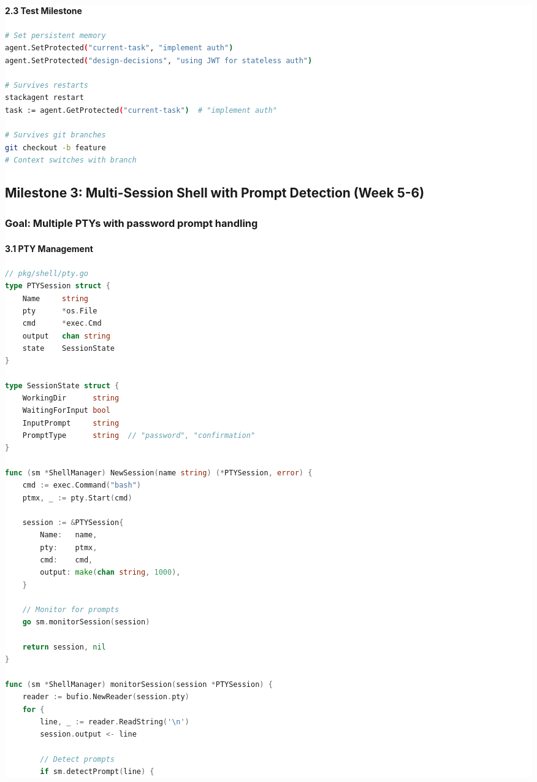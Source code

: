 #### 2.3 Test Milestone
```bash
# Set persistent memory
agent.SetProtected("current-task", "implement auth")
agent.SetProtected("design-decisions", "using JWT for stateless auth")

# Survives restarts
stackagent restart
task := agent.GetProtected("current-task")  # "implement auth"

# Survives git branches
git checkout -b feature
# Context switches with branch
```

## Milestone 3: Multi-Session Shell with Prompt Detection (Week 5-6)

### Goal: Multiple PTYs with password prompt handling

#### 3.1 PTY Management
```go
// pkg/shell/pty.go
type PTYSession struct {
    Name     string
    pty      *os.File
    cmd      *exec.Cmd
    output   chan string
    state    SessionState
}

type SessionState struct {
    WorkingDir      string
    WaitingForInput bool
    InputPrompt     string
    PromptType      string  // "password", "confirmation"
}

func (sm *ShellManager) NewSession(name string) (*PTYSession, error) {
    cmd := exec.Command("bash")
    ptmx, _ := pty.Start(cmd)
    
    session := &PTYSession{
        Name:   name,
        pty:    ptmx,
        cmd:    cmd,
        output: make(chan string, 1000),
    }
    
    // Monitor for prompts
    go sm.monitorSession(session)
    
    return session, nil
}

func (sm *ShellManager) monitorSession(session *PTYSession) {
    reader := bufio.NewReader(session.pty)
    for {
        line, _ := reader.ReadString('\n')
        session.output <- line
        
        // Detect prompts
        if sm.detectPrompt(line) {
```